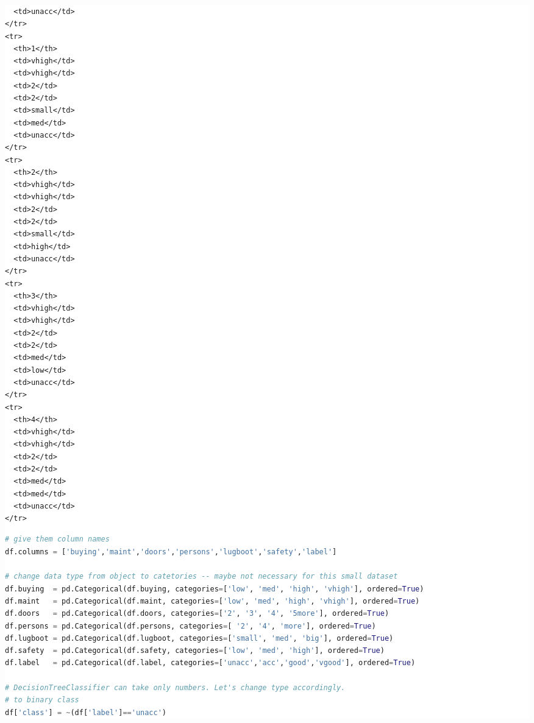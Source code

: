       <td>unacc</td>
    </tr>
    <tr>
      <th>1</th>
      <td>vhigh</td>
      <td>vhigh</td>
      <td>2</td>
      <td>2</td>
      <td>small</td>
      <td>med</td>
      <td>unacc</td>
    </tr>
    <tr>
      <th>2</th>
      <td>vhigh</td>
      <td>vhigh</td>
      <td>2</td>
      <td>2</td>
      <td>small</td>
      <td>high</td>
      <td>unacc</td>
    </tr>
    <tr>
      <th>3</th>
      <td>vhigh</td>
      <td>vhigh</td>
      <td>2</td>
      <td>2</td>
      <td>med</td>
      <td>low</td>
      <td>unacc</td>
    </tr>
    <tr>
      <th>4</th>
      <td>vhigh</td>
      <td>vhigh</td>
      <td>2</td>
      <td>2</td>
      <td>med</td>
      <td>med</td>
      <td>unacc</td>
    </tr>
  </tbody>
</table>
</div>




```python
# give them column names
df.columns = ['buying','maint','doors','persons','lugboot','safety','label']

# change data type from object to catetories -- maybe not necessary for this small dataset
df.buying  = pd.Categorical(df.buying, categories=['low', 'med', 'high', 'vhigh'], ordered=True)
df.maint   = pd.Categorical(df.maint, categories=['low', 'med', 'high', 'vhigh'], ordered=True)
df.doors   = pd.Categorical(df.doors, categories=['2', '3', '4', '5more'], ordered=True)
df.persons = pd.Categorical(df.persons, categories=[ '2', '4', 'more'], ordered=True)
df.lugboot = pd.Categorical(df.lugboot, categories=['small', 'med', 'big'], ordered=True)
df.safety  = pd.Categorical(df.safety, categories=['low', 'med', 'high'], ordered=True)
df.label   = pd.Categorical(df.label, categories=['unacc','acc','good','vgood'], ordered=True)

# DecisionTreeClassifier can take only numbers. Let's change type accordingly.
# to binary class
df['class'] = ~(df['label']=='unacc')

```